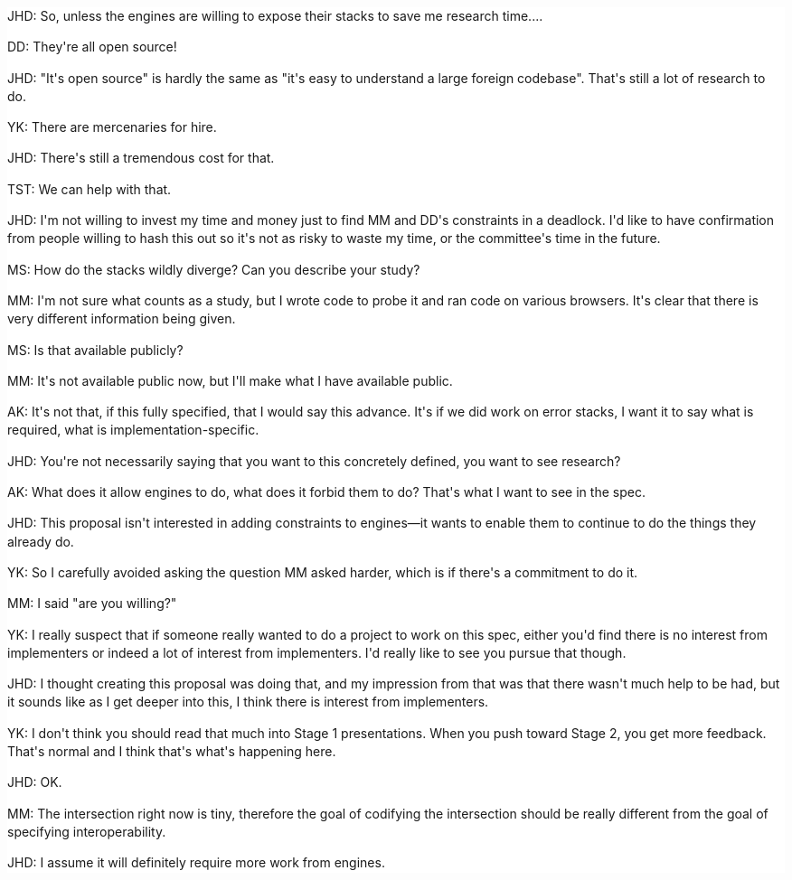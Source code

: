 JHD: So, unless the engines are willing to expose their stacks to save me research time....

DD: They're all open source!

JHD: "It's open source" is hardly the same as "it's easy to understand a large foreign codebase". That's still a lot of research to do.

YK: There are mercenaries for hire.

JHD: There's still a tremendous cost for that.

TST: We can help with that.

JHD: I'm not willing to invest my time and money just to find MM and DD's constraints in a deadlock. I'd like to have confirmation from people willing to hash this out so it's not as risky to waste my time, or the committee's time in the future.

MS: How do the stacks wildly diverge? Can you describe your study?

MM: I'm not sure what counts as a study, but I wrote code to probe it and ran code on various browsers. It's clear that there is very different information being given.

MS: Is that available publicly?

MM: It's not available public now, but I'll make what I have available public. 

AK: It's not that, if this fully specified, that I would say this advance. It's if we did work on error stacks, I want it to say what is required, what is implementation-specific.

JHD: You're not necessarily saying that you want to this concretely defined, you want to see research?

AK: What does it allow engines to do, what does it forbid them to do? That's what I want to see in the spec.

JHD: This proposal isn't interested in adding constraints to engines—it wants to enable them to continue to do the things they already do.

YK: So I carefully avoided asking the question MM asked harder, which is if there's a commitment to do it.

MM: I said "are you willing?"

YK: I really suspect that if someone really wanted to do a project to work on this spec, either you'd find there is no interest from implementers or indeed a lot of interest from implementers. I'd really like to see you pursue that though. 

JHD: I thought creating this proposal was doing that, and my impression from that was that there wasn't much help to be had, but it sounds like as I get deeper into this, I think there is interest from implementers.

YK: I don't think you should read that much into Stage 1 presentations. When you push toward Stage 2, you get more feedback. That's normal and I think that's what's happening here.

JHD: OK.

MM: The intersection right now is tiny, therefore the goal of codifying the intersection should be really different from the goal of specifying interoperability.

JHD: I assume it will definitely require more work from engines.
